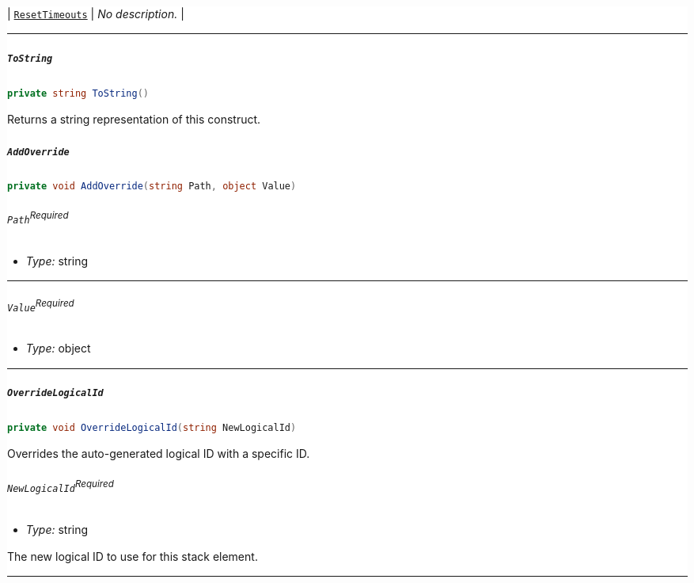 | <code><a href="#rhizo-co-terraform-provider-oci.redisRedisCluster.RedisRedisCluster.resetTimeouts">ResetTimeouts</a></code> | *No description.* |

---

##### `ToString` <a name="ToString" id="rhizo-co-terraform-provider-oci.redisRedisCluster.RedisRedisCluster.toString"></a>

```csharp
private string ToString()
```

Returns a string representation of this construct.

##### `AddOverride` <a name="AddOverride" id="rhizo-co-terraform-provider-oci.redisRedisCluster.RedisRedisCluster.addOverride"></a>

```csharp
private void AddOverride(string Path, object Value)
```

###### `Path`<sup>Required</sup> <a name="Path" id="rhizo-co-terraform-provider-oci.redisRedisCluster.RedisRedisCluster.addOverride.parameter.path"></a>

- *Type:* string

---

###### `Value`<sup>Required</sup> <a name="Value" id="rhizo-co-terraform-provider-oci.redisRedisCluster.RedisRedisCluster.addOverride.parameter.value"></a>

- *Type:* object

---

##### `OverrideLogicalId` <a name="OverrideLogicalId" id="rhizo-co-terraform-provider-oci.redisRedisCluster.RedisRedisCluster.overrideLogicalId"></a>

```csharp
private void OverrideLogicalId(string NewLogicalId)
```

Overrides the auto-generated logical ID with a specific ID.

###### `NewLogicalId`<sup>Required</sup> <a name="NewLogicalId" id="rhizo-co-terraform-provider-oci.redisRedisCluster.RedisRedisCluster.overrideLogicalId.parameter.newLogicalId"></a>

- *Type:* string

The new logical ID to use for this stack element.

---
